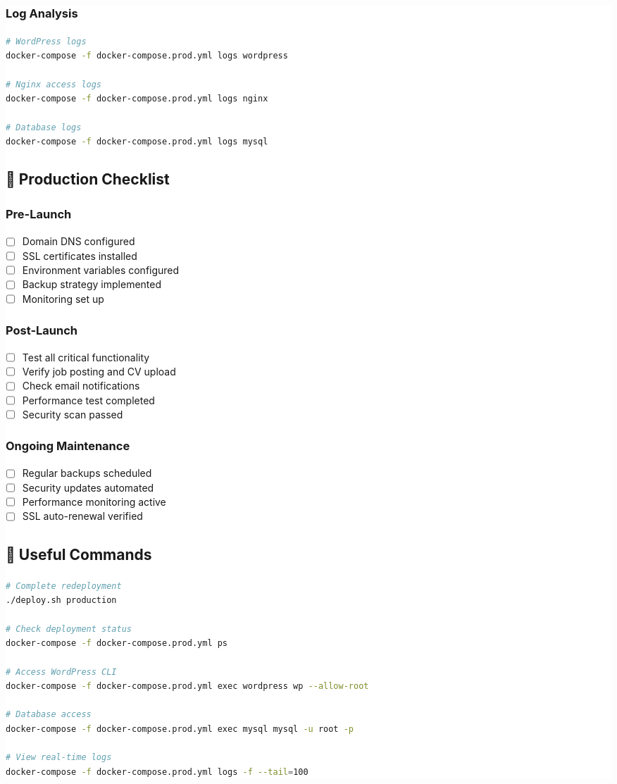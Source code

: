 ### Log Analysis
```bash
# WordPress logs
docker-compose -f docker-compose.prod.yml logs wordpress

# Nginx access logs
docker-compose -f docker-compose.prod.yml logs nginx

# Database logs
docker-compose -f docker-compose.prod.yml logs mysql
```

## 🎯 Production Checklist

### Pre-Launch
- [ ] Domain DNS configured
- [ ] SSL certificates installed
- [ ] Environment variables configured
- [ ] Backup strategy implemented
- [ ] Monitoring set up

### Post-Launch
- [ ] Test all critical functionality
- [ ] Verify job posting and CV upload
- [ ] Check email notifications
- [ ] Performance test completed
- [ ] Security scan passed

### Ongoing Maintenance
- [ ] Regular backups scheduled
- [ ] Security updates automated
- [ ] Performance monitoring active
- [ ] SSL auto-renewal verified

## 🔗 Useful Commands

```bash
# Complete redeployment
./deploy.sh production

# Check deployment status
docker-compose -f docker-compose.prod.yml ps

# Access WordPress CLI
docker-compose -f docker-compose.prod.yml exec wordpress wp --allow-root

# Database access
docker-compose -f docker-compose.prod.yml exec mysql mysql -u root -p

# View real-time logs
docker-compose -f docker-compose.prod.yml logs -f --tail=100
```
